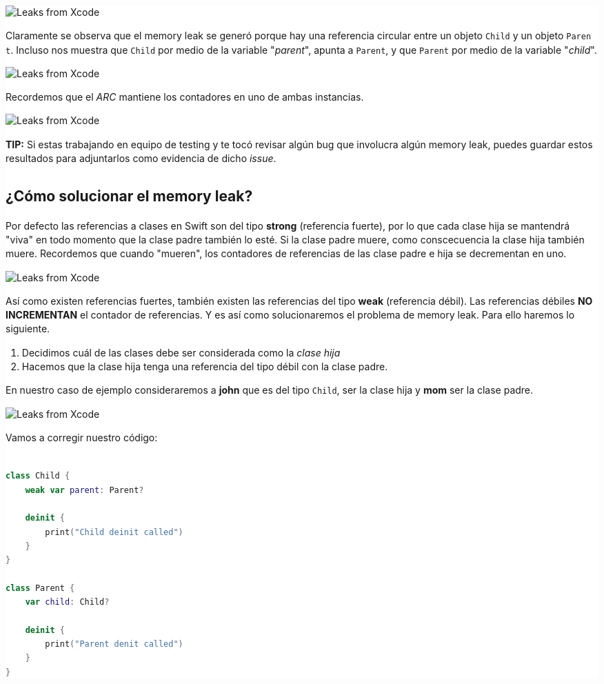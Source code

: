 ![Leaks from Xcode](/images/memory-leaks-on-ios-1/memory-leaks-12.png)

Claramente se observa que el memory leak se generó porque hay una referencia circular entre un objeto `Child` y un objeto `Parent`. Incluso nos muestra que `Child` por medio de la variable "*parent*", apunta a `Parent`, y que `Parent` por medio de la variable "*child*".

![Leaks from Xcode](/images/memory-leaks-on-ios-1/memory-leaks-13.png)

Recordemos que el *ARC* mantiene los contadores en uno de ambas instancias.

![Leaks from Xcode](/images/memory-leaks-on-ios-1/memory-leaks-14.png)

**TIP:** Si estas trabajando en equipo de testing y te tocó revisar algún bug que involucra algún memory leak, puedes guardar estos resultados para adjuntarlos como evidencia de dicho *issue*.

## ¿Cómo solucionar el memory leak?

Por defecto las referencias a clases en Swift son del tipo **strong** (referencia fuerte), por lo que cada clase hija se mantendrá "viva" en todo momento que la clase padre también lo esté.
Si la clase padre muere, como conscecuencia la clase hija también muere. Recordemos que cuando "mueren", los contadores de referencias de las clase padre e hija se decrementan en uno.

<div class="no-border-radius" markdown="1">

![Leaks from Xcode](/images/memory-leaks-on-ios-1/memory-leaks-15.png)

</div>

Así como existen referencias fuertes, también existen las referencias del tipo **weak** (referencia débil). Las referencias débiles **NO INCREMENTAN** el contador de referencias.
Y es así como solucionaremos el problema de memory leak. Para ello haremos lo siguiente.

1. Decidimos cuál de las clases debe ser considerada como la *clase hija*
2. Hacemos que la clase hija tenga una referencia del tipo débil con la clase padre.

En nuestro caso de ejemplo consideraremos a **john** que es del tipo `Child`, ser la clase hija y **mom** ser la clase padre.

![Leaks from Xcode](/images/memory-leaks-on-ios-1/memory-leaks-16.png)

Vamos a corregir nuestro código:

```swift 

class Child {
    weak var parent: Parent?

    deinit {
        print("Child deinit called")
    }
}

class Parent {
    var child: Child?

    deinit {
        print("Parent denit called")
    }
}
```
